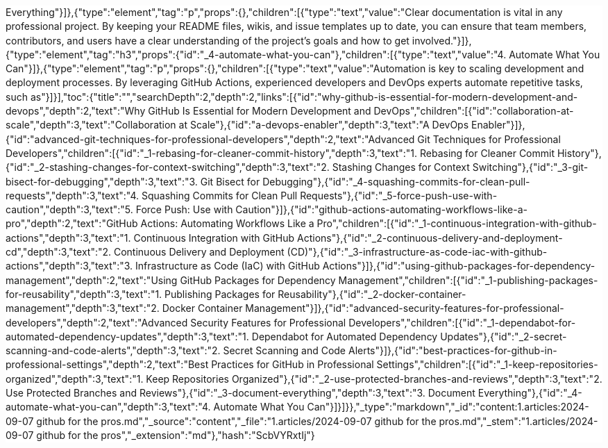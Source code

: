 Everything"}]},{"type":"element","tag":"p","props":{},"children":[{"type":"text","value":"Clear documentation is vital in any professional project. By keeping your README files, wikis, and issue templates up to date, you can ensure that team members, contributors, and users have a clear understanding of the project’s goals and how to get involved."}]},{"type":"element","tag":"h3","props":{"id":"_4-automate-what-you-can"},"children":[{"type":"text","value":"4. Automate What You Can"}]},{"type":"element","tag":"p","props":{},"children":[{"type":"text","value":"Automation is key to scaling development and deployment processes. By leveraging GitHub Actions, experienced developers and DevOps experts automate repetitive tasks, such as"}]}],"toc":{"title":"","searchDepth":2,"depth":2,"links":[{"id":"why-github-is-essential-for-modern-development-and-devops","depth":2,"text":"Why GitHub Is Essential for Modern Development and DevOps","children":[{"id":"collaboration-at-scale","depth":3,"text":"Collaboration at Scale"},{"id":"a-devops-enabler","depth":3,"text":"A DevOps Enabler"}]},{"id":"advanced-git-techniques-for-professional-developers","depth":2,"text":"Advanced Git Techniques for Professional Developers","children":[{"id":"_1-rebasing-for-cleaner-commit-history","depth":3,"text":"1. Rebasing for Cleaner Commit History"},{"id":"_2-stashing-changes-for-context-switching","depth":3,"text":"2. Stashing Changes for Context Switching"},{"id":"_3-git-bisect-for-debugging","depth":3,"text":"3. Git Bisect for Debugging"},{"id":"_4-squashing-commits-for-clean-pull-requests","depth":3,"text":"4. Squashing Commits for Clean Pull Requests"},{"id":"_5-force-push-use-with-caution","depth":3,"text":"5. Force Push: Use with Caution"}]},{"id":"github-actions-automating-workflows-like-a-pro","depth":2,"text":"GitHub Actions: Automating Workflows Like a Pro","children":[{"id":"_1-continuous-integration-with-github-actions","depth":3,"text":"1. Continuous Integration with GitHub Actions"},{"id":"_2-continuous-delivery-and-deployment-cd","depth":3,"text":"2. Continuous Delivery and Deployment (CD)"},{"id":"_3-infrastructure-as-code-iac-with-github-actions","depth":3,"text":"3. Infrastructure as Code (IaC) with GitHub Actions"}]},{"id":"using-github-packages-for-dependency-management","depth":2,"text":"Using GitHub Packages for Dependency Management","children":[{"id":"_1-publishing-packages-for-reusability","depth":3,"text":"1. Publishing Packages for Reusability"},{"id":"_2-docker-container-management","depth":3,"text":"2. Docker Container Management"}]},{"id":"advanced-security-features-for-professional-developers","depth":2,"text":"Advanced Security Features for Professional Developers","children":[{"id":"_1-dependabot-for-automated-dependency-updates","depth":3,"text":"1. Dependabot for Automated Dependency Updates"},{"id":"_2-secret-scanning-and-code-alerts","depth":3,"text":"2. Secret Scanning and Code Alerts"}]},{"id":"best-practices-for-github-in-professional-settings","depth":2,"text":"Best Practices for GitHub in Professional Settings","children":[{"id":"_1-keep-repositories-organized","depth":3,"text":"1. Keep Repositories Organized"},{"id":"_2-use-protected-branches-and-reviews","depth":3,"text":"2. Use Protected Branches and Reviews"},{"id":"_3-document-everything","depth":3,"text":"3. Document Everything"},{"id":"_4-automate-what-you-can","depth":3,"text":"4. Automate What You Can"}]}]}},"_type":"markdown","_id":"content:1.articles:2024-09-07 github for the pros.md","_source":"content","_file":"1.articles/2024-09-07 github for the pros.md","_stem":"1.articles/2024-09-07 github for the pros","_extension":"md"},"hash":"ScbVYRxtIj"}